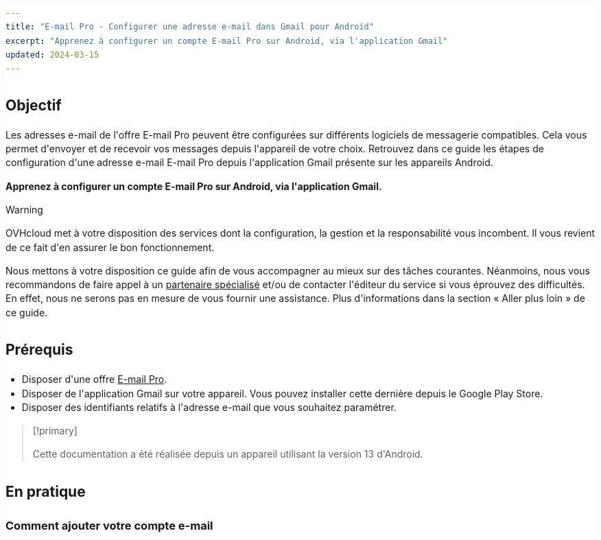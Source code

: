 ```yaml
---
title: "E-mail Pro - Configurer une adresse e-mail dans Gmail pour Android"
excerpt: "Apprenez à configurer un compte E-mail Pro sur Android, via l'application Gmail"
updated: 2024-03-15
---
```


<style>
.w-400 {
  max-width:400px !important;
}
.h-600 {
  max-height:600px !important;
}
</style>

## Objectif

Les adresses e-mail de l'offre E-mail Pro peuvent être configurées sur différents logiciels de messagerie compatibles. Cela vous permet d'envoyer et de recevoir vos messages depuis l'appareil de votre choix. Retrouvez dans ce guide les étapes de configuration d'une adresse e-mail E-mail Pro depuis l'application Gmail présente sur les appareils Android.

**Apprenez à configurer un compte E-mail Pro sur Android, via l'application Gmail.**

> [!warning]
>
> OVHcloud met à votre disposition des services dont la configuration, la gestion et la responsabilité vous incombent. Il vous revient de ce fait d'en assurer le bon fonctionnement.
>
> Nous mettons à votre disposition ce guide afin de vous accompagner au mieux sur des tâches courantes. Néanmoins, nous vous recommandons de faire appel à un [partenaire spécialisé](https://marketplace.ovhcloud.com/c/support-collaboration) et/ou de contacter l'éditeur du service si vous éprouvez des difficultés. En effet, nous ne serons pas en mesure de vous fournir une assistance. Plus d'informations dans la section « Aller plus loin » de ce guide.

## Prérequis

- Disposer d'une offre [E-mail Pro](/links/web/email-pro).
- Disposer de l'application Gmail sur votre appareil. Vous pouvez installer cette dernière depuis le Google Play Store.
- Disposer des identifiants relatifs à l'adresse e-mail que vous souhaitez paramétrer.

> [!primary]
>
> Cette documentation a été réalisée depuis un appareil utilisant la version 13 d'Android.

## En pratique

### Comment ajouter votre compte e-mail
